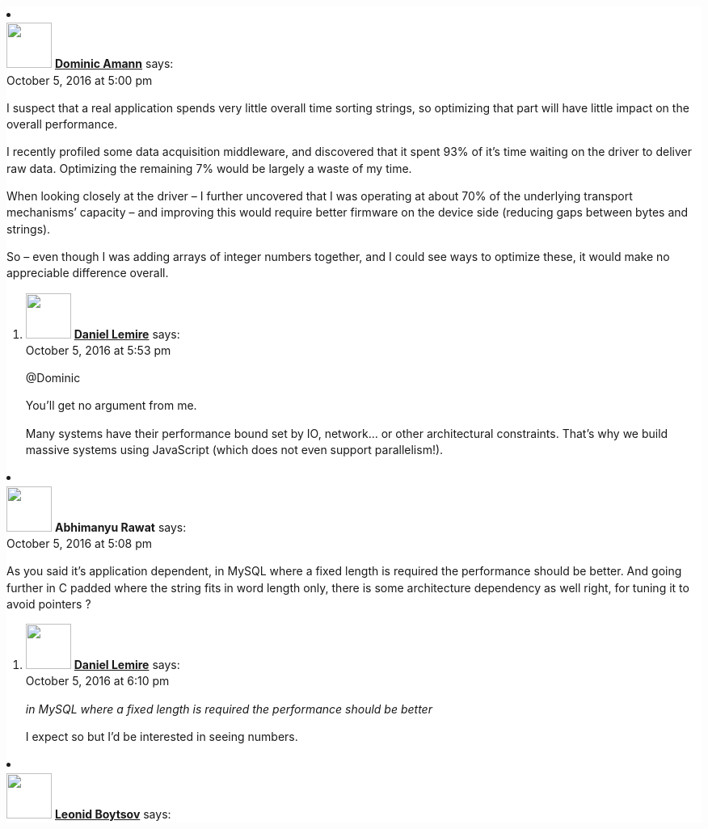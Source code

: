 </ol>
</li>
<li id="comment-254669" class="comment even thread-odd thread-alt depth-1 parent">
<div class="comment-author vcard">
<img alt src="https://secure.gravatar.com/avatar/1b5f40ec7c1e07935001188ea498d188?s=56&#038;d=mm&#038;r=g" srcset="https://secure.gravatar.com/avatar/1b5f40ec7c1e07935001188ea498d188?s=112&#038;d=mm&#038;r=g 2x" class="avatar avatar-56 photo" height="56" width="56" loading="lazy" decoding="async" /> <b class="fn"><a href="http://blog.lbs.ca/technology" class="url" rel="ugc external nofollow">Dominic Amann</a></b> <span class="says">says:</span> </div>
<div class="comment-metadata"><time datetime="2016-10-05T17:00:19+00:00">October 5, 2016 at 5:00 pm</time></a> </div>
<div class="comment-content">
<p>I suspect that a real application spends very little overall time sorting strings, so optimizing that part will have little impact on the overall performance.</p>
<p>I recently profiled some data acquisition middleware, and discovered that it spent 93% of it&rsquo;s time waiting on the driver to deliver raw data. Optimizing the remaining 7% would be largely a waste of my time.</p>
<p>When looking closely at the driver &#8211; I further uncovered that I was operating at about 70% of the underlying transport mechanisms&rsquo; capacity &#8211; and improving this would require better firmware on the device side (reducing gaps between bytes and strings).</p>
<p>So &#8211; even though I was adding arrays of integer numbers together, and I could see ways to optimize these, it would make no appreciable difference overall.</p>
</div>
<ol class="children">
<li id="comment-254684" class="comment byuser comment-author-lemire bypostauthor odd alt depth-2">
<div class="comment-author vcard">
<img alt src="https://secure.gravatar.com/avatar/2ca999bef9535950f5b84281a4dab006?s=56&#038;d=mm&#038;r=g" srcset="https://secure.gravatar.com/avatar/2ca999bef9535950f5b84281a4dab006?s=112&#038;d=mm&#038;r=g 2x" class="avatar avatar-56 photo" height="56" width="56" loading="lazy" decoding="async" /> <b class="fn"><a href="https://lemire.me/en/" class="url" rel="ugc">Daniel Lemire</a></b> <span class="says">says:</span> </div>
<div class="comment-metadata"><time datetime="2016-10-05T17:53:07+00:00">October 5, 2016 at 5:53 pm</time></a> </div>
<div class="comment-content">
<p>@Dominic </p>
<p>You&rsquo;ll get no argument from me.</p>
<p>Many systems have their performance bound set by IO, network&#8230; or other architectural constraints. That&rsquo;s why we build massive systems using JavaScript (which does not even support parallelism!).</p>
</div>
</li>
</ol>
</li>
<li id="comment-254672" class="comment even thread-even depth-1 parent">
<div class="comment-author vcard">
<img alt src="https://secure.gravatar.com/avatar/0aa73a17e1e2f79dbed2820d01cabb05?s=56&#038;d=mm&#038;r=g" srcset="https://secure.gravatar.com/avatar/0aa73a17e1e2f79dbed2820d01cabb05?s=112&#038;d=mm&#038;r=g 2x" class="avatar avatar-56 photo" height="56" width="56" loading="lazy" decoding="async" /> <b class="fn">Abhimanyu Rawat</b> <span class="says">says:</span> </div>
<div class="comment-metadata"><time datetime="2016-10-05T17:08:54+00:00">October 5, 2016 at 5:08 pm</time></a> </div>
<div class="comment-content">
<p>As you said it&rsquo;s application dependent, in MySQL where a fixed length is required the performance should be better. And going further in C padded where the string fits in word length only, there is some architecture dependency as well right, for tuning it to avoid pointers ?</p>
</div>
<ol class="children">
<li id="comment-254687" class="comment byuser comment-author-lemire bypostauthor odd alt depth-2">
<div class="comment-author vcard">
<img alt src="https://secure.gravatar.com/avatar/2ca999bef9535950f5b84281a4dab006?s=56&#038;d=mm&#038;r=g" srcset="https://secure.gravatar.com/avatar/2ca999bef9535950f5b84281a4dab006?s=112&#038;d=mm&#038;r=g 2x" class="avatar avatar-56 photo" height="56" width="56" loading="lazy" decoding="async" /> <b class="fn"><a href="https://lemire.me/en/" class="url" rel="ugc">Daniel Lemire</a></b> <span class="says">says:</span> </div>
<div class="comment-metadata"><time datetime="2016-10-05T18:10:21+00:00">October 5, 2016 at 6:10 pm</time></a> </div>
<div class="comment-content">
<p><em>in MySQL where a fixed length is required the performance should be better</em></p>
<p>I expect so but I&rsquo;d be interested in seeing numbers.</p>
</div>
</li>
</ol>
</li>
<li id="comment-254680" class="comment even thread-odd thread-alt depth-1 parent">
<div class="comment-author vcard">
<img alt src="https://secure.gravatar.com/avatar/cdbd04afdb5401d1cbbd390416f3c1e3?s=56&#038;d=mm&#038;r=g" srcset="https://secure.gravatar.com/avatar/cdbd04afdb5401d1cbbd390416f3c1e3?s=112&#038;d=mm&#038;r=g 2x" class="avatar avatar-56 photo" height="56" width="56" loading="lazy" decoding="async" /> <b class="fn"><a href="http://searchivarius.org/about" class="url" rel="ugc external nofollow">Leonid Boytsov</a></b> <span class="says">says:</span> </div>